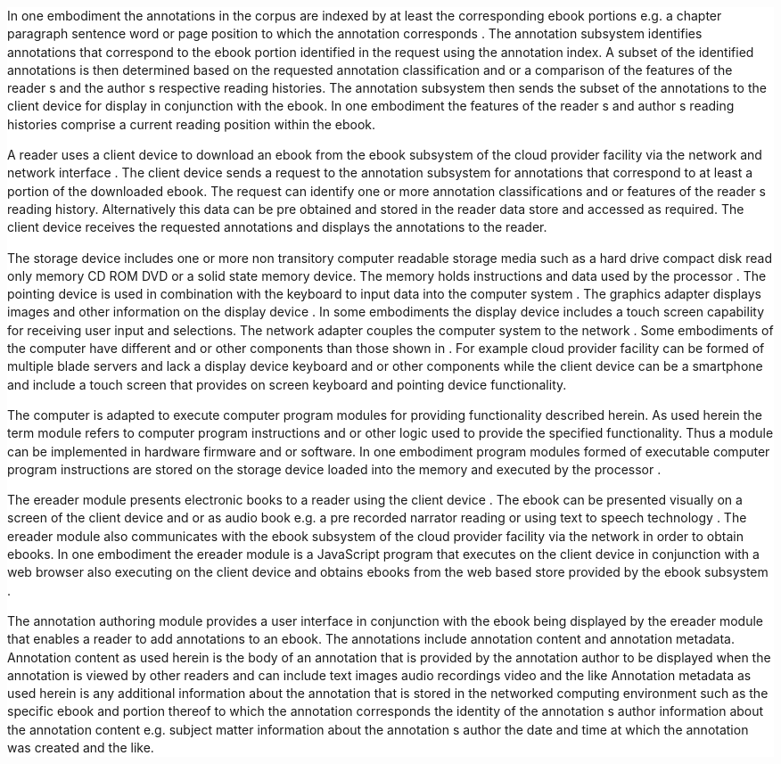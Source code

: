 In one embodiment the annotations in the corpus are indexed by at least the corresponding ebook portions e.g. a chapter paragraph sentence word or page position to which the annotation corresponds . The annotation subsystem identifies annotations that correspond to the ebook portion identified in the request using the annotation index. A subset of the identified annotations is then determined based on the requested annotation classification and or a comparison of the features of the reader s and the author s respective reading histories. The annotation subsystem then sends the subset of the annotations to the client device for display in conjunction with the ebook. In one embodiment the features of the reader s and author s reading histories comprise a current reading position within the ebook.

A reader uses a client device to download an ebook from the ebook subsystem of the cloud provider facility via the network and network interface . The client device sends a request to the annotation subsystem for annotations that correspond to at least a portion of the downloaded ebook. The request can identify one or more annotation classifications and or features of the reader s reading history. Alternatively this data can be pre obtained and stored in the reader data store and accessed as required. The client device receives the requested annotations and displays the annotations to the reader.

The storage device includes one or more non transitory computer readable storage media such as a hard drive compact disk read only memory CD ROM DVD or a solid state memory device. The memory holds instructions and data used by the processor . The pointing device is used in combination with the keyboard to input data into the computer system . The graphics adapter displays images and other information on the display device . In some embodiments the display device includes a touch screen capability for receiving user input and selections. The network adapter couples the computer system to the network . Some embodiments of the computer have different and or other components than those shown in . For example cloud provider facility can be formed of multiple blade servers and lack a display device keyboard and or other components while the client device can be a smartphone and include a touch screen that provides on screen keyboard and pointing device functionality.

The computer is adapted to execute computer program modules for providing functionality described herein. As used herein the term module refers to computer program instructions and or other logic used to provide the specified functionality. Thus a module can be implemented in hardware firmware and or software. In one embodiment program modules formed of executable computer program instructions are stored on the storage device loaded into the memory and executed by the processor .

The ereader module presents electronic books to a reader using the client device . The ebook can be presented visually on a screen of the client device and or as audio book e.g. a pre recorded narrator reading or using text to speech technology . The ereader module also communicates with the ebook subsystem of the cloud provider facility via the network in order to obtain ebooks. In one embodiment the ereader module is a JavaScript program that executes on the client device in conjunction with a web browser also executing on the client device and obtains ebooks from the web based store provided by the ebook subsystem .

The annotation authoring module provides a user interface in conjunction with the ebook being displayed by the ereader module that enables a reader to add annotations to an ebook. The annotations include annotation content and annotation metadata. Annotation content as used herein is the body of an annotation that is provided by the annotation author to be displayed when the annotation is viewed by other readers and can include text images audio recordings video and the like Annotation metadata as used herein is any additional information about the annotation that is stored in the networked computing environment such as the specific ebook and portion thereof to which the annotation corresponds the identity of the annotation s author information about the annotation content e.g. subject matter information about the annotation s author the date and time at which the annotation was created and the like.
